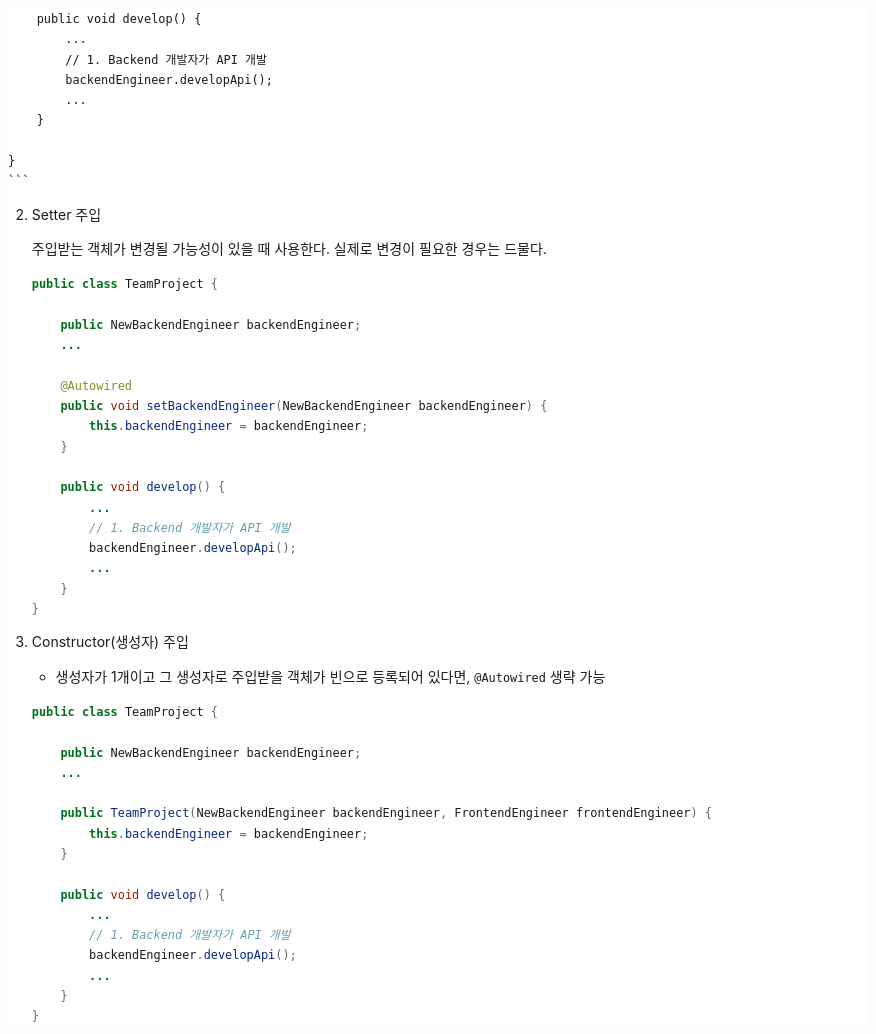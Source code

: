         public void develop() {
            ...
            // 1. Backend 개발자가 API 개발
            backendEngineer.developApi();
            ...
        }
    
    }
    ```
    
2. Setter 주입
    
    주입받는 객체가 변경될 가능성이 있을 때 사용한다. 실제로 변경이 필요한 경우는 드물다.
    
    ```java
    public class TeamProject {
    
        public NewBackendEngineer backendEngineer;
        ...
    
        @Autowired
        public void setBackendEngineer(NewBackendEngineer backendEngineer) {
            this.backendEngineer = backendEngineer;
        }
    
        public void develop() {
            ...
            // 1. Backend 개발자가 API 개발
            backendEngineer.developApi();
            ...
        }
    }
    ```
    
3. Constructor(생성자) 주입
    - 생성자가 1개이고 그 생성자로 주입받을 객체가 빈으로 등록되어 있다면, `@Autowired` 생략 가능
    
    ```java
    public class TeamProject {
    
        public NewBackendEngineer backendEngineer;
        ...
    
        public TeamProject(NewBackendEngineer backendEngineer, FrontendEngineer frontendEngineer) {
            this.backendEngineer = backendEngineer;
        }
    
        public void develop() {
            ...
            // 1. Backend 개발자가 API 개발
            backendEngineer.developApi();
            ...
        }
    }
    ```
    
